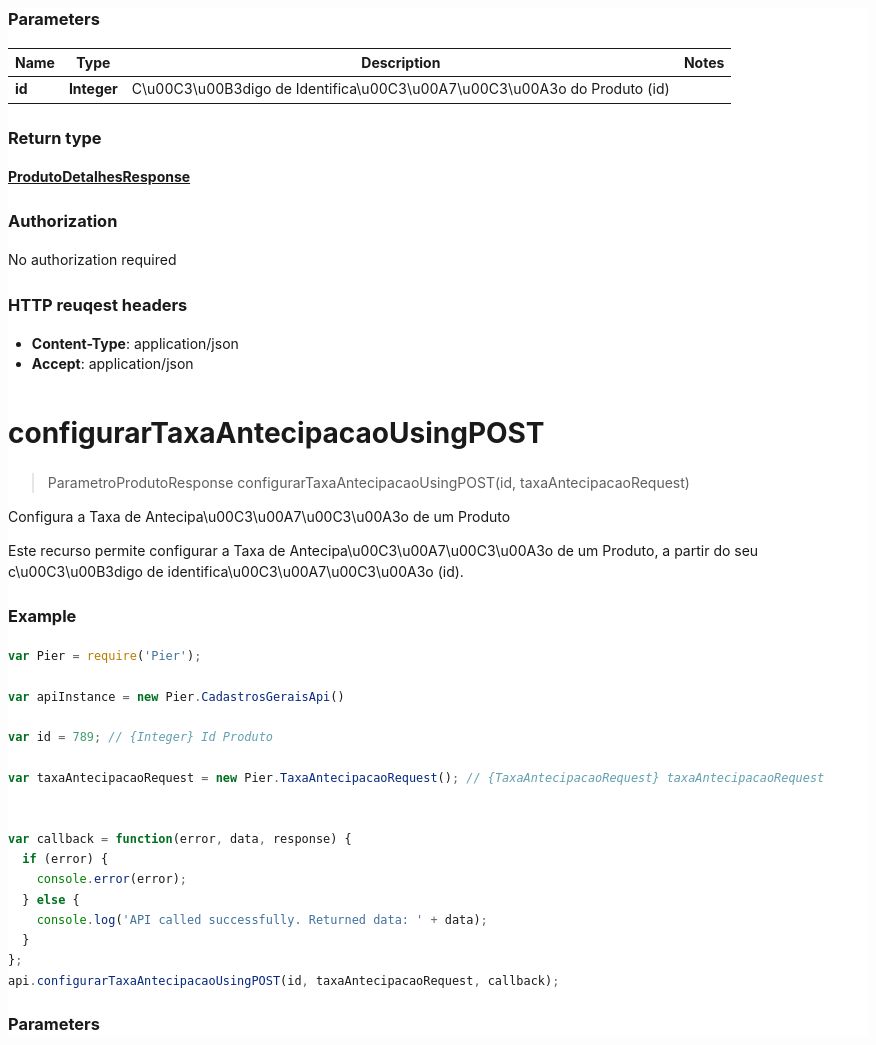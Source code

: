 ### Parameters

Name | Type | Description  | Notes
------------- | ------------- | ------------- | -------------
 **id** | **Integer**| C\u00C3\u00B3digo de Identifica\u00C3\u00A7\u00C3\u00A3o do Produto (id) | 

### Return type

[**ProdutoDetalhesResponse**](ProdutoDetalhesResponse.md)

### Authorization

No authorization required

### HTTP reuqest headers

 - **Content-Type**: application/json
 - **Accept**: application/json

<a name="configurarTaxaAntecipacaoUsingPOST"></a>
# **configurarTaxaAntecipacaoUsingPOST**
> ParametroProdutoResponse configurarTaxaAntecipacaoUsingPOST(id, taxaAntecipacaoRequest)

Configura a Taxa de Antecipa\u00C3\u00A7\u00C3\u00A3o de um Produto

Este recurso permite configurar a Taxa de Antecipa\u00C3\u00A7\u00C3\u00A3o de um Produto, a partir do seu c\u00C3\u00B3digo de identifica\u00C3\u00A7\u00C3\u00A3o (id).

### Example
```javascript
var Pier = require('Pier');

var apiInstance = new Pier.CadastrosGeraisApi()

var id = 789; // {Integer} Id Produto

var taxaAntecipacaoRequest = new Pier.TaxaAntecipacaoRequest(); // {TaxaAntecipacaoRequest} taxaAntecipacaoRequest


var callback = function(error, data, response) {
  if (error) {
    console.error(error);
  } else {
    console.log('API called successfully. Returned data: ' + data);
  }
};
api.configurarTaxaAntecipacaoUsingPOST(id, taxaAntecipacaoRequest, callback);
```

### Parameters
